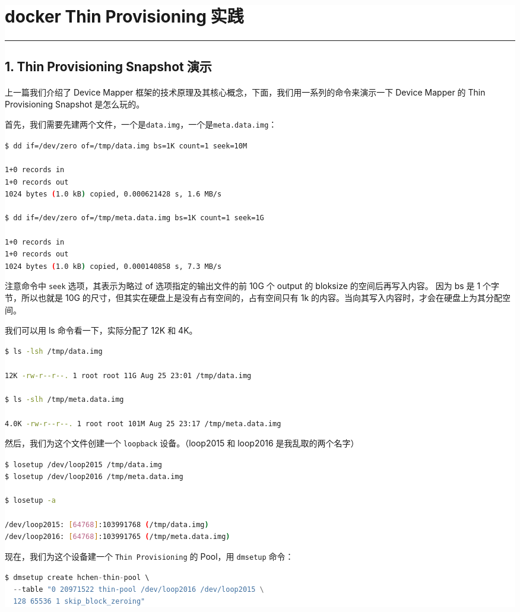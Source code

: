 #  docker Thin Provisioning 实践



-----


## 1. Thin Provisioning Snapshot 演示
上一篇我们介绍了 Device Mapper 框架的技术原理及其核心概念，下面，我们用一系列的命令来演示一下 Device Mapper 的 Thin Provisioning Snapshot 是怎么玩的。

首先，我们需要先建两个文件，一个是`data.img`，一个是`meta.data.img`：

```bash
$ dd if=/dev/zero of=/tmp/data.img bs=1K count=1 seek=10M

1+0 records in
1+0 records out
1024 bytes (1.0 kB) copied, 0.000621428 s, 1.6 MB/s

$ dd if=/dev/zero of=/tmp/meta.data.img bs=1K count=1 seek=1G

1+0 records in
1+0 records out
1024 bytes (1.0 kB) copied, 0.000140858 s, 7.3 MB/s
```
注意命令中 `seek` 选项，其表示为略过 of 选项指定的输出文件的前 10G 个 output 的 bloksize 的空间后再写入内容。
因为 bs 是 1 个字节，所以也就是 10G 的尺寸，但其实在硬盘上是没有占有空间的，占有空间只有 1k 的内容。当向其写入内容时，才会在硬盘上为其分配空间。

我们可以用 ls 命令看一下，实际分配了 12K 和 4K。

```bash
$ ls -lsh /tmp/data.img

12K -rw-r--r--. 1 root root 11G Aug 25 23:01 /tmp/data.img

$ ls -slh /tmp/meta.data.img

4.0K -rw-r--r--. 1 root root 101M Aug 25 23:17 /tmp/meta.data.img
```
然后，我们为这个文件创建一个 `loopback` 设备。（loop2015 和 loop2016 是我乱取的两个名字）

```bash
$ losetup /dev/loop2015 /tmp/data.img
$ losetup /dev/loop2016 /tmp/meta.data.img

$ losetup -a

/dev/loop2015: [64768]:103991768 (/tmp/data.img)
/dev/loop2016: [64768]:103991765 (/tmp/meta.data.img)
```
现在，我们为这个设备建一个 `Thin Provisioning` 的 Pool，用 `dmsetup` 命令：

```c
$ dmsetup create hchen-thin-pool \
  --table "0 20971522 thin-pool /dev/loop2016 /dev/loop2015 \
  128 65536 1 skip_block_zeroing"
```

